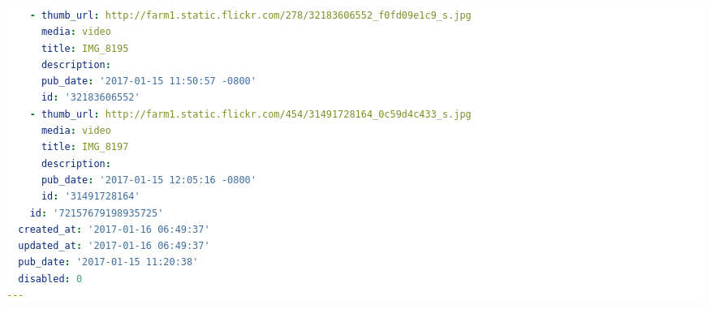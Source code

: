 ```yaml
    - thumb_url: http://farm1.static.flickr.com/278/32183606552_f0fd09e1c9_s.jpg
      media: video
      title: IMG_8195
      description: 
      pub_date: '2017-01-15 11:50:57 -0800'
      id: '32183606552'
    - thumb_url: http://farm1.static.flickr.com/454/31491728164_0c59d4c433_s.jpg
      media: video
      title: IMG_8197
      description: 
      pub_date: '2017-01-15 12:05:16 -0800'
      id: '31491728164'
    id: '72157679198935725'
  created_at: '2017-01-16 06:49:37'
  updated_at: '2017-01-16 06:49:37'
  pub_date: '2017-01-15 11:20:38'
  disabled: 0
---
```

